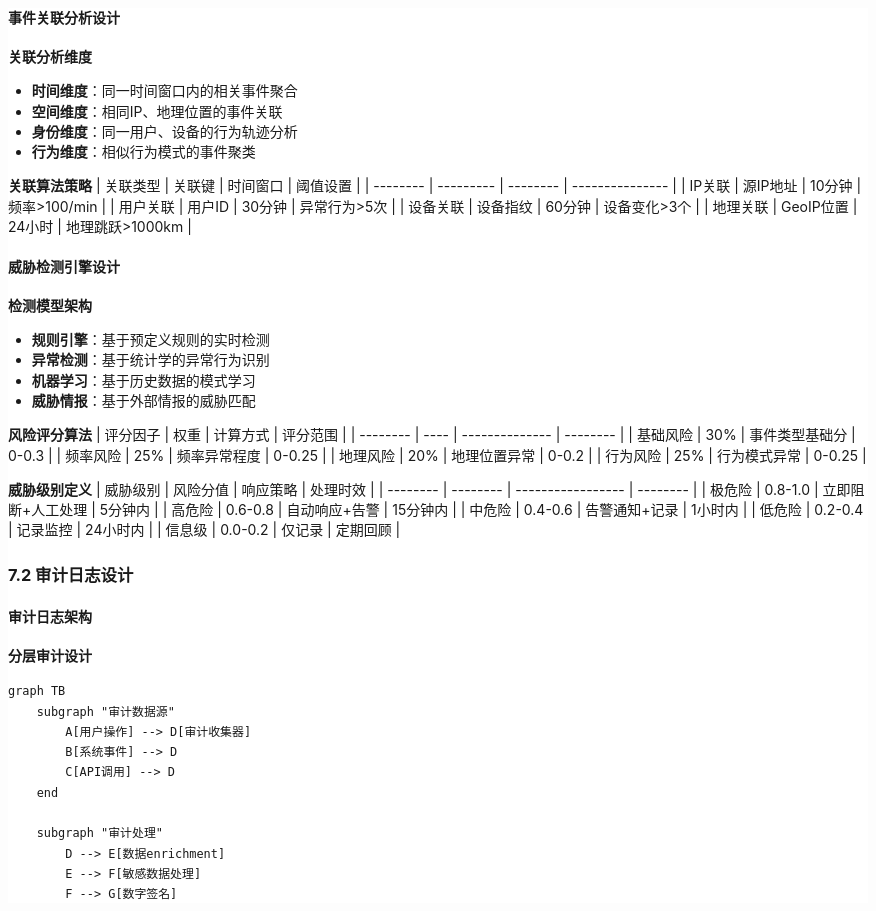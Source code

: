 #### 事件关联分析设计
**关联分析维度**
- **时间维度**：同一时间窗口内的相关事件聚合
- **空间维度**：相同IP、地理位置的事件关联
- **身份维度**：同一用户、设备的行为轨迹分析
- **行为维度**：相似行为模式的事件聚类

**关联算法策略**
| 关联类型 | 关联键    | 时间窗口 | 阈值设置        |
| -------- | --------- | -------- | --------------- |
| IP关联   | 源IP地址  | 10分钟   | 频率>100/min    |
| 用户关联 | 用户ID    | 30分钟   | 异常行为>5次    |
| 设备关联 | 设备指纹  | 60分钟   | 设备变化>3个    |
| 地理关联 | GeoIP位置 | 24小时   | 地理跳跃>1000km |

#### 威胁检测引擎设计
**检测模型架构**
- **规则引擎**：基于预定义规则的实时检测
- **异常检测**：基于统计学的异常行为识别
- **机器学习**：基于历史数据的模式学习
- **威胁情报**：基于外部情报的威胁匹配

**风险评分算法**
| 评分因子 | 权重 | 计算方式       | 评分范围 |
| -------- | ---- | -------------- | -------- |
| 基础风险 | 30%  | 事件类型基础分 | 0-0.3    |
| 频率风险 | 25%  | 频率异常程度   | 0-0.25   |
| 地理风险 | 20%  | 地理位置异常   | 0-0.2    |
| 行为风险 | 25%  | 行为模式异常   | 0-0.25   |

**威胁级别定义**
| 威胁级别 | 风险分值 | 响应策略          | 处理时效 |
| -------- | -------- | ----------------- | -------- |
| 极危险   | 0.8-1.0  | 立即阻断+人工处理 | 5分钟内  |
| 高危险   | 0.6-0.8  | 自动响应+告警     | 15分钟内 |
| 中危险   | 0.4-0.6  | 告警通知+记录     | 1小时内  |
| 低危险   | 0.2-0.4  | 记录监控          | 24小时内 |
| 信息级   | 0.0-0.2  | 仅记录            | 定期回顾 |


### 7.2 审计日志设计

#### 审计日志架构
**分层审计设计**
```mermaid
graph TB
    subgraph "审计数据源"
        A[用户操作] --> D[审计收集器]
        B[系统事件] --> D
        C[API调用] --> D
    end
    
    subgraph "审计处理"
        D --> E[数据enrichment]
        E --> F[敏感数据处理]
        F --> G[数字签名]
```